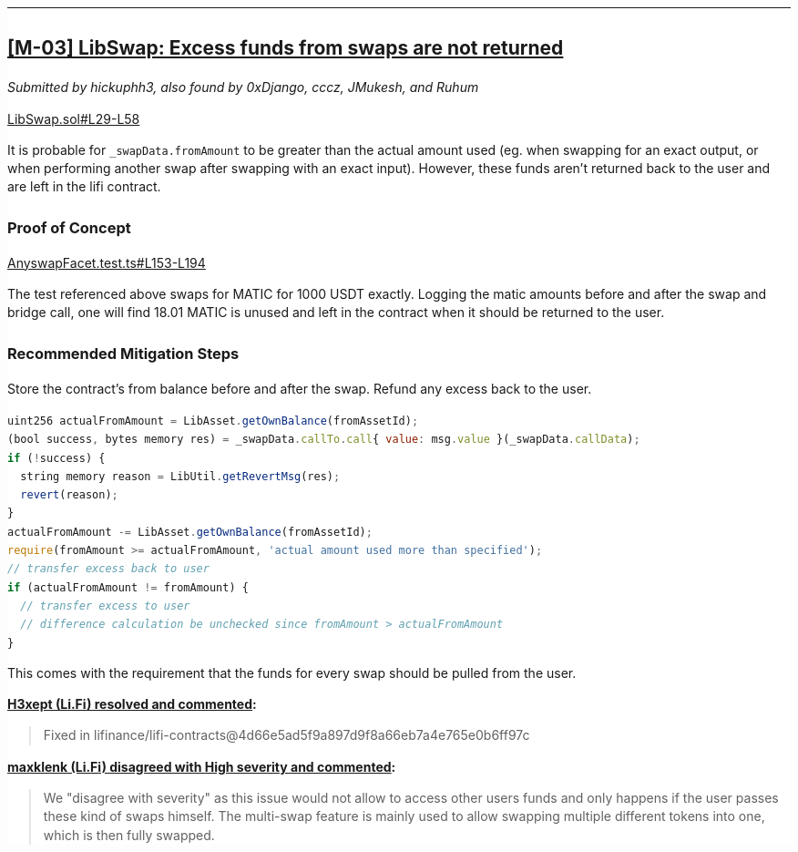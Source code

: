

***

## [[M-03] LibSwap: Excess funds from swaps are not returned](https://github.com/code-423n4/2022-03-lifinance-findings/issues/33)
_Submitted by hickuphh3, also found by 0xDjango, cccz, JMukesh, and Ruhum_

[LibSwap.sol#L29-L58](https://github.com/code-423n4/2022-03-lifinance/blob/main/src/Libraries/LibSwap.sol#L29-L58)<br>

It is probable for `_swapData.fromAmount` to be greater than the actual amount used (eg. when swapping for an exact output, or when performing another swap after swapping with an exact input). However, these funds aren’t returned back to the user and are left in the lifi contract.

### Proof of Concept

[AnyswapFacet.test.ts#L153-L194](https://github.com/code-423n4/2022-03-lifinance/blob/main/test/facets/AnyswapFacet.test.ts#L153-L194)<br>

The test referenced above swaps for MATIC for 1000 USDT exactly. Logging the matic amounts before and after the swap and bridge call, one will find 18.01 MATIC is unused and left in the contract when it should be returned to the user.

### Recommended Mitigation Steps

Store the contract’s from balance before and after the swap. Refund any excess back to the user.

```jsx
uint256 actualFromAmount = LibAsset.getOwnBalance(fromAssetId);
(bool success, bytes memory res) = _swapData.callTo.call{ value: msg.value }(_swapData.callData);
if (!success) {
  string memory reason = LibUtil.getRevertMsg(res);
  revert(reason);
}
actualFromAmount -= LibAsset.getOwnBalance(fromAssetId);
require(fromAmount >= actualFromAmount, 'actual amount used more than specified');
// transfer excess back to user
if (actualFromAmount != fromAmount) {
  // transfer excess to user
  // difference calculation be unchecked since fromAmount > actualFromAmount
}
```

This comes with the requirement that the funds for every swap should be pulled from the user.

**[H3xept (Li.Fi) resolved and commented](https://github.com/code-423n4/2022-03-lifinance-findings/issues/33#issuecomment-1096482980):**
 > Fixed in lifinance/lifi-contracts@4d66e5ad5f9a897d9f8a66eb7a4e765e0b6ff97c

**[maxklenk (Li.Fi) disagreed with High severity and commented](https://github.com/code-423n4/2022-03-lifinance-findings/issues/33#issuecomment-1098863344):**
 > We "disagree with severity" as this issue would not allow to access other users funds and only happens if the user passes these kind of swaps himself. The multi-swap feature is mainly used to allow swapping multiple different tokens into one, which is then fully swapped.
